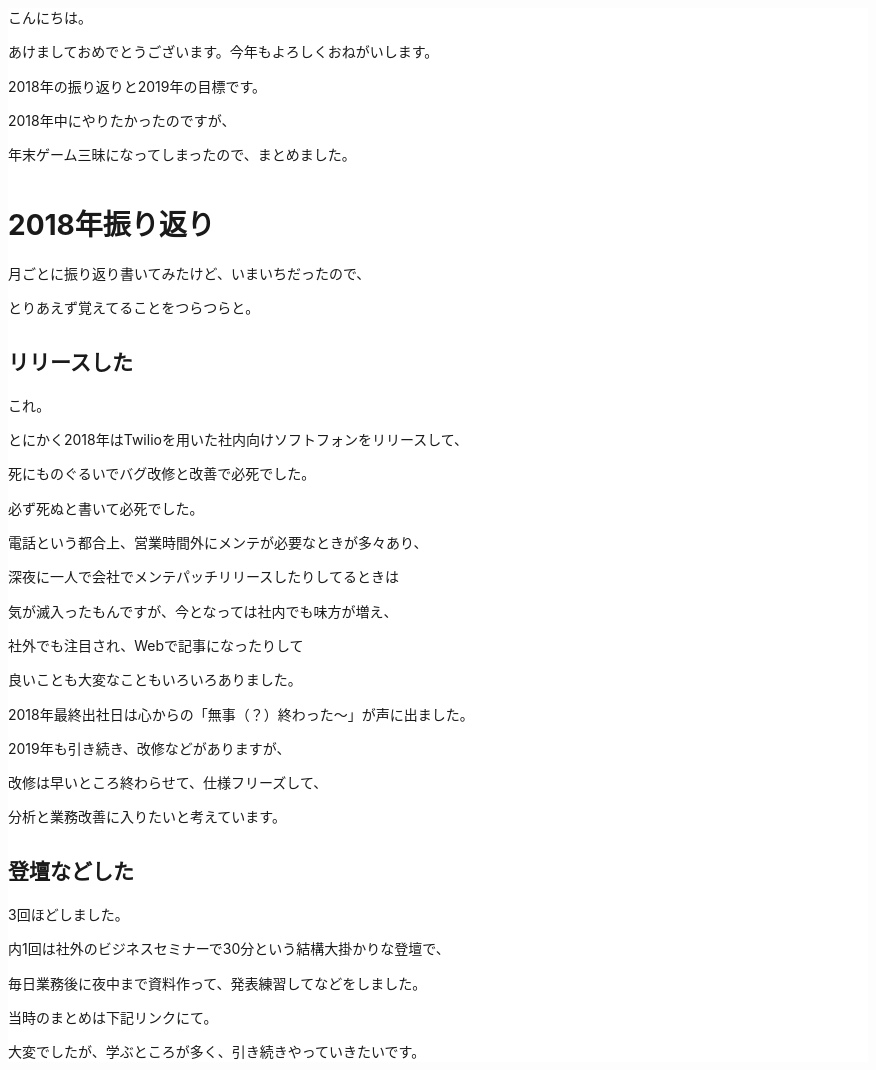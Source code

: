 こんにちは。



あけましておめでとうございます。今年もよろしくおねがいします。

2018年の振り返りと2019年の目標です。

2018年中にやりたかったのですが、

年末ゲーム三昧になってしまったので、まとめました。

# 2018年振り返り

月ごとに振り返り書いてみたけど、いまいちだったので、

とりあえず覚えてることをつらつらと。

## リリースした

これ。

とにかく2018年はTwilioを用いた社内向けソフトフォンをリリースして、

死にものぐるいでバグ改修と改善で必死でした。

必ず死ぬと書いて必死でした。



電話という都合上、営業時間外にメンテが必要なときが多々あり、

深夜に一人で会社でメンテパッチリリースしたりしてるときは

気が滅入ったもんですが、今となっては社内でも味方が増え、

社外でも注目され、Webで記事になったりして

良いことも大変なこともいろいろありました。

2018年最終出社日は心からの「無事（？）終わった〜」が声に出ました。



2019年も引き続き、改修などがありますが、

改修は早いところ終わらせて、仕様フリーズして、

分析と業務改善に入りたいと考えています。

## 登壇などした

3回ほどしました。

内1回は社外のビジネスセミナーで30分という結構大掛かりな登壇で、

毎日業務後に夜中まで資料作って、発表練習してなどをしました。

当時のまとめは下記リンクにて。



大変でしたが、学ぶところが多く、引き続きやっていきたいです。
